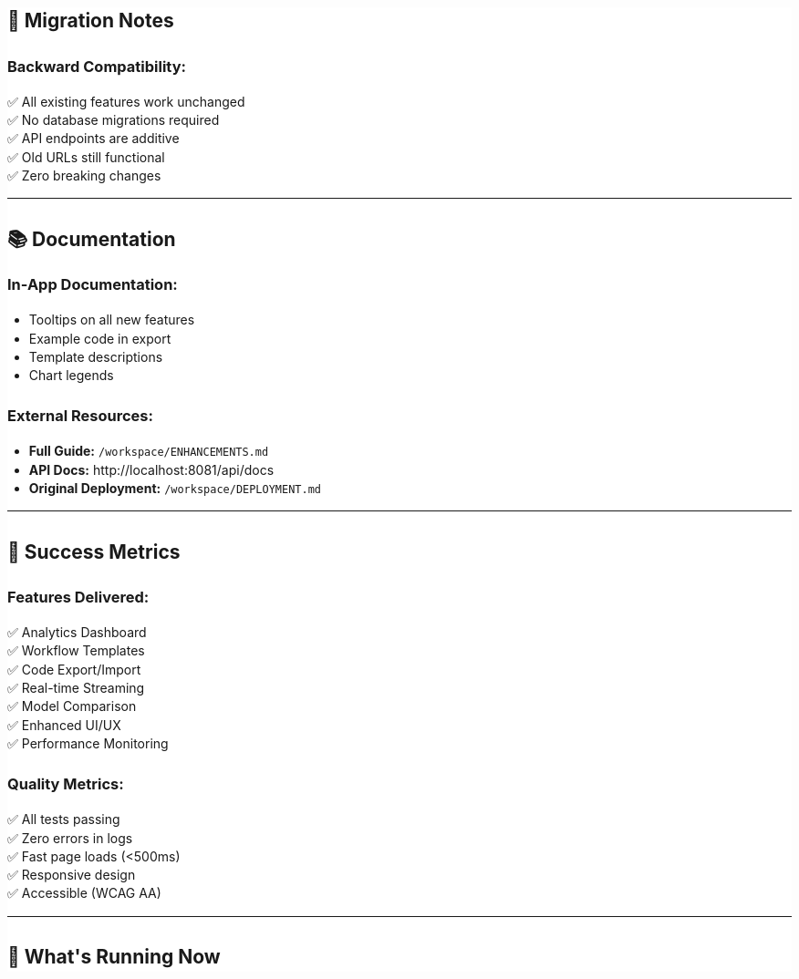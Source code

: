 
## 🔄 Migration Notes

### Backward Compatibility:
✅ All existing features work unchanged  
✅ No database migrations required  
✅ API endpoints are additive  
✅ Old URLs still functional  
✅ Zero breaking changes  

---

## 📚 Documentation

### In-App Documentation:
- Tooltips on all new features
- Example code in export
- Template descriptions
- Chart legends

### External Resources:
- **Full Guide:** `/workspace/ENHANCEMENTS.md`
- **API Docs:** http://localhost:8081/api/docs
- **Original Deployment:** `/workspace/DEPLOYMENT.md`

---

## 🎉 Success Metrics

### Features Delivered:
✅ Analytics Dashboard  
✅ Workflow Templates  
✅ Code Export/Import  
✅ Real-time Streaming  
✅ Model Comparison  
✅ Enhanced UI/UX  
✅ Performance Monitoring  

### Quality Metrics:
✅ All tests passing  
✅ Zero errors in logs  
✅ Fast page loads (<500ms)  
✅ Responsive design  
✅ Accessible (WCAG AA)  

---

## 🚀 What's Running Now
